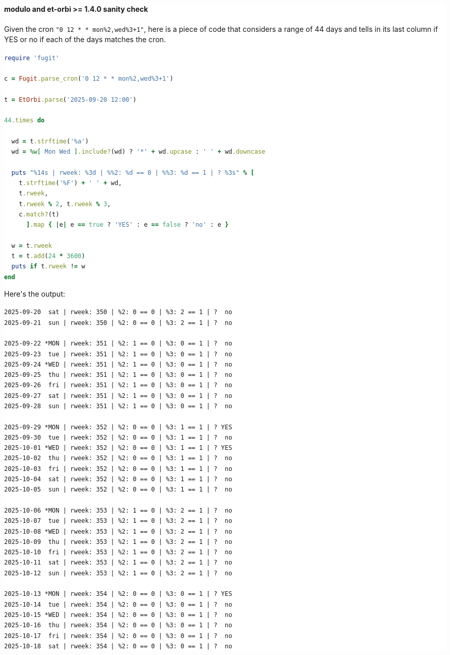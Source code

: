 
#### modulo and et-orbi >= 1.4.0 sanity check

Given the cron `"0 12 * * mon%2,wed%3+1"`, here is a piece of code that considers a range of 44 days and tells in its last column if YES or no if each of the days matches the cron.

```ruby
require 'fugit'

c = Fugit.parse_cron('0 12 * * mon%2,wed%3+1')

t = EtOrbi.parse('2025-09-20 12:00')

44.times do

  wd = t.strftime('%a')
  wd = %w[ Mon Wed ].include?(wd) ? '*' + wd.upcase : ' ' + wd.downcase

  puts "%14s | rweek: %3d | %%2: %d == 0 | %%3: %d == 1 | ? %3s" % [
    t.strftime('%F') + ' ' + wd,
    t.rweek,
    t.rweek % 2, t.rweek % 3,
    c.match?(t)
      ].map { |e| e == true ? 'YES' : e == false ? 'no' : e }

  w = t.rweek
  t = t.add(24 * 3600)
  puts if t.rweek != w
end
```

Here's the output:
```
2025-09-20  sat | rweek: 350 | %2: 0 == 0 | %3: 2 == 1 | ?  no
2025-09-21  sun | rweek: 350 | %2: 0 == 0 | %3: 2 == 1 | ?  no

2025-09-22 *MON | rweek: 351 | %2: 1 == 0 | %3: 0 == 1 | ?  no
2025-09-23  tue | rweek: 351 | %2: 1 == 0 | %3: 0 == 1 | ?  no
2025-09-24 *WED | rweek: 351 | %2: 1 == 0 | %3: 0 == 1 | ?  no
2025-09-25  thu | rweek: 351 | %2: 1 == 0 | %3: 0 == 1 | ?  no
2025-09-26  fri | rweek: 351 | %2: 1 == 0 | %3: 0 == 1 | ?  no
2025-09-27  sat | rweek: 351 | %2: 1 == 0 | %3: 0 == 1 | ?  no
2025-09-28  sun | rweek: 351 | %2: 1 == 0 | %3: 0 == 1 | ?  no

2025-09-29 *MON | rweek: 352 | %2: 0 == 0 | %3: 1 == 1 | ? YES
2025-09-30  tue | rweek: 352 | %2: 0 == 0 | %3: 1 == 1 | ?  no
2025-10-01 *WED | rweek: 352 | %2: 0 == 0 | %3: 1 == 1 | ? YES
2025-10-02  thu | rweek: 352 | %2: 0 == 0 | %3: 1 == 1 | ?  no
2025-10-03  fri | rweek: 352 | %2: 0 == 0 | %3: 1 == 1 | ?  no
2025-10-04  sat | rweek: 352 | %2: 0 == 0 | %3: 1 == 1 | ?  no
2025-10-05  sun | rweek: 352 | %2: 0 == 0 | %3: 1 == 1 | ?  no

2025-10-06 *MON | rweek: 353 | %2: 1 == 0 | %3: 2 == 1 | ?  no
2025-10-07  tue | rweek: 353 | %2: 1 == 0 | %3: 2 == 1 | ?  no
2025-10-08 *WED | rweek: 353 | %2: 1 == 0 | %3: 2 == 1 | ?  no
2025-10-09  thu | rweek: 353 | %2: 1 == 0 | %3: 2 == 1 | ?  no
2025-10-10  fri | rweek: 353 | %2: 1 == 0 | %3: 2 == 1 | ?  no
2025-10-11  sat | rweek: 353 | %2: 1 == 0 | %3: 2 == 1 | ?  no
2025-10-12  sun | rweek: 353 | %2: 1 == 0 | %3: 2 == 1 | ?  no

2025-10-13 *MON | rweek: 354 | %2: 0 == 0 | %3: 0 == 1 | ? YES
2025-10-14  tue | rweek: 354 | %2: 0 == 0 | %3: 0 == 1 | ?  no
2025-10-15 *WED | rweek: 354 | %2: 0 == 0 | %3: 0 == 1 | ?  no
2025-10-16  thu | rweek: 354 | %2: 0 == 0 | %3: 0 == 1 | ?  no
2025-10-17  fri | rweek: 354 | %2: 0 == 0 | %3: 0 == 1 | ?  no
2025-10-18  sat | rweek: 354 | %2: 0 == 0 | %3: 0 == 1 | ?  no
```